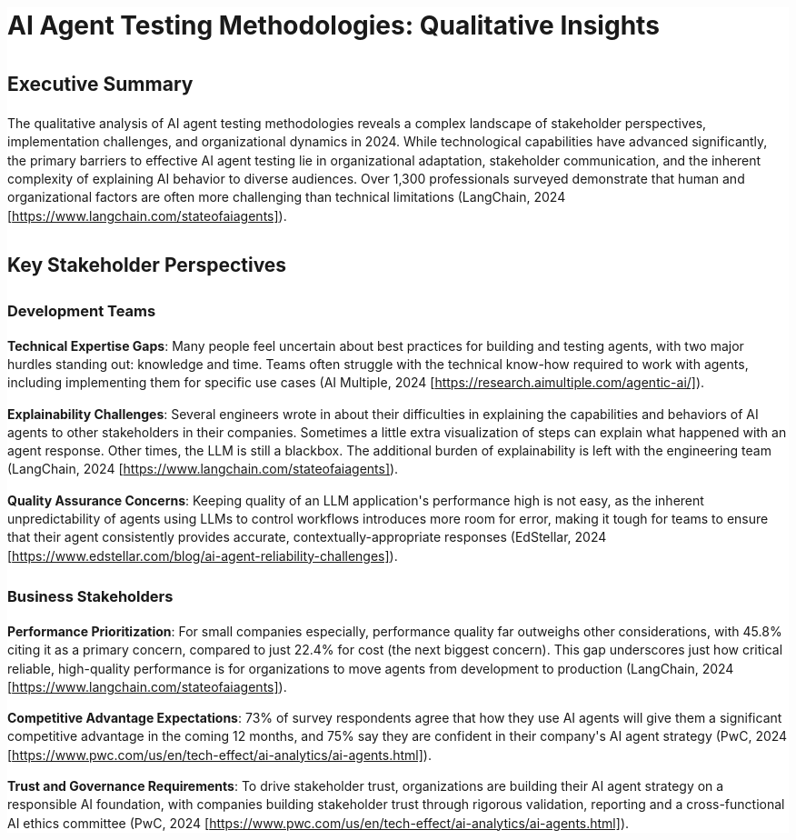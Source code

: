 # AI Agent Testing Methodologies: Qualitative Insights

## Executive Summary

The qualitative analysis of AI agent testing methodologies reveals a complex landscape of stakeholder perspectives, implementation challenges, and organizational dynamics in 2024. While technological capabilities have advanced significantly, the primary barriers to effective AI agent testing lie in organizational adaptation, stakeholder communication, and the inherent complexity of explaining AI behavior to diverse audiences. Over 1,300 professionals surveyed demonstrate that human and organizational factors are often more challenging than technical limitations (LangChain, 2024 [https://www.langchain.com/stateofaiagents]).

## Key Stakeholder Perspectives

### Development Teams

**Technical Expertise Gaps**: Many people feel uncertain about best practices for building and testing agents, with two major hurdles standing out: knowledge and time. Teams often struggle with the technical know-how required to work with agents, including implementing them for specific use cases (AI Multiple, 2024 [https://research.aimultiple.com/agentic-ai/]).

**Explainability Challenges**: Several engineers wrote in about their difficulties in explaining the capabilities and behaviors of AI agents to other stakeholders in their companies. Sometimes a little extra visualization of steps can explain what happened with an agent response. Other times, the LLM is still a blackbox. The additional burden of explainability is left with the engineering team (LangChain, 2024 [https://www.langchain.com/stateofaiagents]).

**Quality Assurance Concerns**: Keeping quality of an LLM application's performance high is not easy, as the inherent unpredictability of agents using LLMs to control workflows introduces more room for error, making it tough for teams to ensure that their agent consistently provides accurate, contextually-appropriate responses (EdStellar, 2024 [https://www.edstellar.com/blog/ai-agent-reliability-challenges]).

### Business Stakeholders

**Performance Prioritization**: For small companies especially, performance quality far outweighs other considerations, with 45.8% citing it as a primary concern, compared to just 22.4% for cost (the next biggest concern). This gap underscores just how critical reliable, high-quality performance is for organizations to move agents from development to production (LangChain, 2024 [https://www.langchain.com/stateofaiagents]).

**Competitive Advantage Expectations**: 73% of survey respondents agree that how they use AI agents will give them a significant competitive advantage in the coming 12 months, and 75% say they are confident in their company's AI agent strategy (PwC, 2024 [https://www.pwc.com/us/en/tech-effect/ai-analytics/ai-agents.html]).

**Trust and Governance Requirements**: To drive stakeholder trust, organizations are building their AI agent strategy on a responsible AI foundation, with companies building stakeholder trust through rigorous validation, reporting and a cross-functional AI ethics committee (PwC, 2024 [https://www.pwc.com/us/en/tech-effect/ai-analytics/ai-agents.html]).
